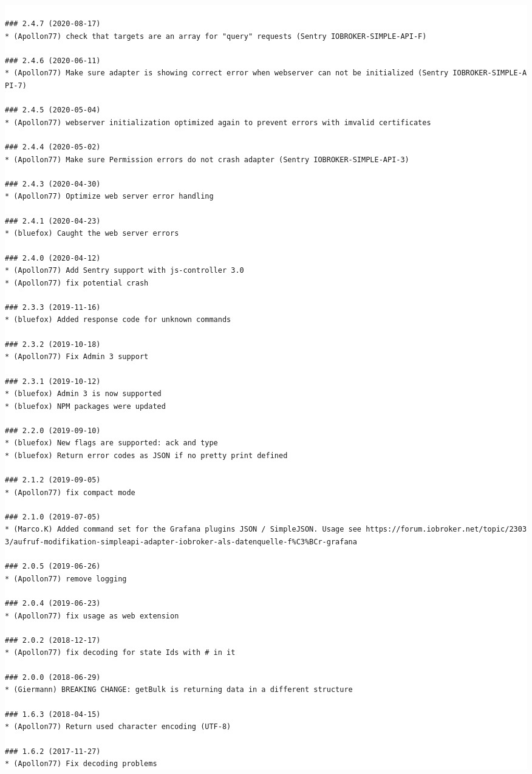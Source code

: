 ```

### 2.4.7 (2020-08-17)
* (Apollon77) check that targets are an array for "query" requests (Sentry IOBROKER-SIMPLE-API-F)

### 2.4.6 (2020-06-11)
* (Apollon77) Make sure adapter is showing correct error when webserver can not be initialized (Sentry IOBROKER-SIMPLE-API-7)

### 2.4.5 (2020-05-04)
* (Apollon77) webserver initialization optimized again to prevent errors with imvalid certificates

### 2.4.4 (2020-05-02)
* (Apollon77) Make sure Permission errors do not crash adapter (Sentry IOBROKER-SIMPLE-API-3)

### 2.4.3 (2020-04-30)
* (Apollon77) Optimize web server error handling

### 2.4.1 (2020-04-23)
* (bluefox) Caught the web server errors

### 2.4.0 (2020-04-12)
* (Apollon77) Add Sentry support with js-controller 3.0
* (Apollon77) fix potential crash

### 2.3.3 (2019-11-16)
* (bluefox) Added response code for unknown commands

### 2.3.2 (2019-10-18)
* (Apollon77) Fix Admin 3 support

### 2.3.1 (2019-10-12)
* (bluefox) Admin 3 is now supported
* (bluefox) NPM packages were updated

### 2.2.0 (2019-09-10)
* (bluefox) New flags are supported: ack and type
* (bluefox) Return error codes as JSON if no pretty print defined

### 2.1.2 (2019-09-05)
* (Apollon77) fix compact mode

### 2.1.0 (2019-07-05)
* (Marco.K) Added command set for the Grafana plugins JSON / SimpleJSON. Usage see https://forum.iobroker.net/topic/23033/aufruf-modifikation-simpleapi-adapter-iobroker-als-datenquelle-f%C3%BCr-grafana

### 2.0.5 (2019-06-26)
* (Apollon77) remove logging

### 2.0.4 (2019-06-23)
* (Apollon77) fix usage as web extension

### 2.0.2 (2018-12-17)
* (Apollon77) fix decoding for state Ids with # in it

### 2.0.0 (2018-06-29)
* (Giermann) BREAKING CHANGE: getBulk is returning data in a different structure

### 1.6.3 (2018-04-15)
* (Apollon77) Return used character encoding (UTF-8)

### 1.6.2 (2017-11-27)
* (Apollon77) Fix decoding problems
```